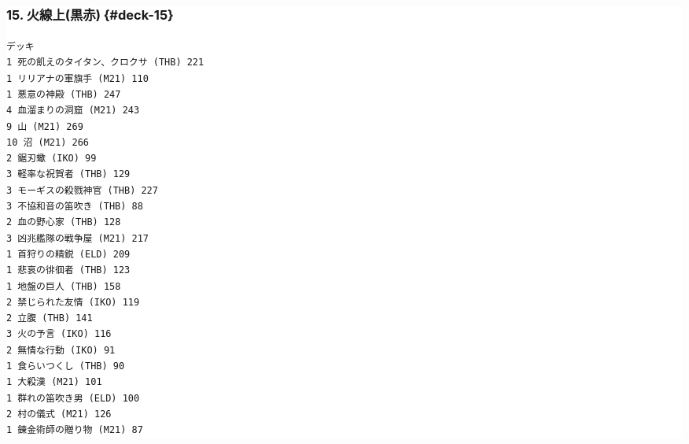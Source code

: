 ### 15. 火線上(黒赤) {#deck-15}

```
デッキ
1 死の飢えのタイタン、クロクサ (THB) 221
1 リリアナの軍旗手 (M21) 110
1 悪意の神殿 (THB) 247
4 血溜まりの洞窟 (M21) 243
9 山 (M21) 269
10 沼 (M21) 266
2 鋸刃蠍 (IKO) 99
3 軽率な祝賀者 (THB) 129
3 モーギスの殺戮神官 (THB) 227
3 不協和音の笛吹き (THB) 88
2 血の野心家 (THB) 128
3 凶兆艦隊の戦争屋 (M21) 217
1 首狩りの精鋭 (ELD) 209
1 悲哀の徘徊者 (THB) 123
1 地盤の巨人 (THB) 158
2 禁じられた友情 (IKO) 119
2 立腹 (THB) 141
3 火の予言 (IKO) 116
2 無情な行動 (IKO) 91
1 食らいつくし (THB) 90
1 大殺漢 (M21) 101
1 群れの笛吹き男 (ELD) 100
2 村の儀式 (M21) 126
1 錬金術師の贈り物 (M21) 87

```





